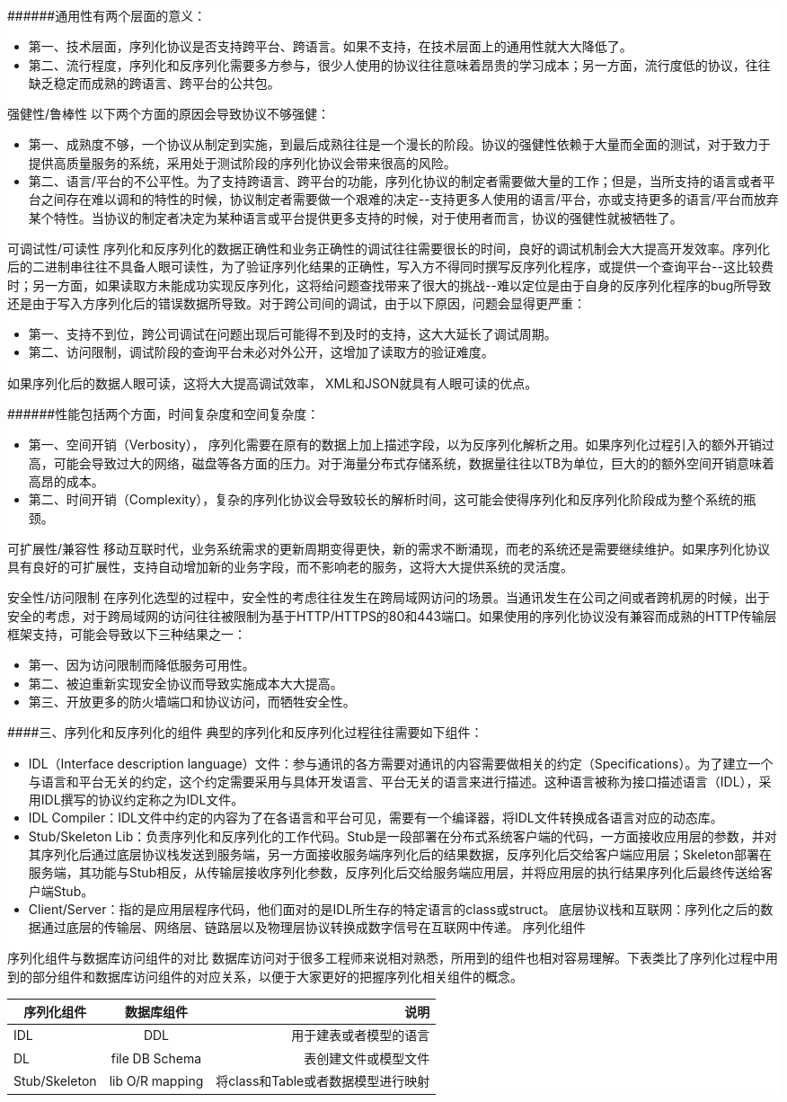 ######通用性有两个层面的意义：

* 第一、技术层面，序列化协议是否支持跨平台、跨语言。如果不支持，在技术层面上的通用性就大大降低了。
* 第二、流行程度，序列化和反序列化需要多方参与，很少人使用的协议往往意味着昂贵的学习成本；另一方面，流行度低的协议，往往缺乏稳定而成熟的跨语言、跨平台的公共包。

强健性/鲁棒性
以下两个方面的原因会导致协议不够强健：

* 第一、成熟度不够，一个协议从制定到实施，到最后成熟往往是一个漫长的阶段。协议的强健性依赖于大量而全面的测试，对于致力于提供高质量服务的系统，采用处于测试阶段的序列化协议会带来很高的风险。
* 第二、语言/平台的不公平性。为了支持跨语言、跨平台的功能，序列化协议的制定者需要做大量的工作；但是，当所支持的语言或者平台之间存在难以调和的特性的时候，协议制定者需要做一个艰难的决定--支持更多人使用的语言/平台，亦或支持更多的语言/平台而放弃某个特性。当协议的制定者决定为某种语言或平台提供更多支持的时候，对于使用者而言，协议的强健性就被牺牲了。

可调试性/可读性
序列化和反序列化的数据正确性和业务正确性的调试往往需要很长的时间，良好的调试机制会大大提高开发效率。序列化后的二进制串往往不具备人眼可读性，为了验证序列化结果的正确性，写入方不得同时撰写反序列化程序，或提供一个查询平台--这比较费时；另一方面，如果读取方未能成功实现反序列化，这将给问题查找带来了很大的挑战--难以定位是由于自身的反序列化程序的bug所导致还是由于写入方序列化后的错误数据所导致。对于跨公司间的调试，由于以下原因，问题会显得更严重：

* 第一、支持不到位，跨公司调试在问题出现后可能得不到及时的支持，这大大延长了调试周期。
* 第二、访问限制，调试阶段的查询平台未必对外公开，这增加了读取方的验证难度。

如果序列化后的数据人眼可读，这将大大提高调试效率， XML和JSON就具有人眼可读的优点。


######性能包括两个方面，时间复杂度和空间复杂度：


* 第一、空间开销（Verbosity）， 序列化需要在原有的数据上加上描述字段，以为反序列化解析之用。如果序列化过程引入的额外开销过高，可能会导致过大的网络，磁盘等各方面的压力。对于海量分布式存储系统，数据量往往以TB为单位，巨大的的额外空间开销意味着高昂的成本。
* 第二、时间开销（Complexity），复杂的序列化协议会导致较长的解析时间，这可能会使得序列化和反序列化阶段成为整个系统的瓶颈。

可扩展性/兼容性
移动互联时代，业务系统需求的更新周期变得更快，新的需求不断涌现，而老的系统还是需要继续维护。如果序列化协议具有良好的可扩展性，支持自动增加新的业务字段，而不影响老的服务，这将大大提供系统的灵活度。

安全性/访问限制
在序列化选型的过程中，安全性的考虑往往发生在跨局域网访问的场景。当通讯发生在公司之间或者跨机房的时候，出于安全的考虑，对于跨局域网的访问往往被限制为基于HTTP/HTTPS的80和443端口。如果使用的序列化协议没有兼容而成熟的HTTP传输层框架支持，可能会导致以下三种结果之一：

* 第一、因为访问限制而降低服务可用性。
* 第二、被迫重新实现安全协议而导致实施成本大大提高。
* 第三、开放更多的防火墙端口和协议访问，而牺牲安全性。

####三、序列化和反序列化的组件
典型的序列化和反序列化过程往往需要如下组件：

+ IDL（Interface description language）文件：参与通讯的各方需要对通讯的内容需要做相关的约定（Specifications）。为了建立一个与语言和平台无关的约定，这个约定需要采用与具体开发语言、平台无关的语言来进行描述。这种语言被称为接口描述语言（IDL），采用IDL撰写的协议约定称之为IDL文件。
+ IDL Compiler：IDL文件中约定的内容为了在各语言和平台可见，需要有一个编译器，将IDL文件转换成各语言对应的动态库。
+ Stub/Skeleton Lib：负责序列化和反序列化的工作代码。Stub是一段部署在分布式系统客户端的代码，一方面接收应用层的参数，并对其序列化后通过底层协议栈发送到服务端，另一方面接收服务端序列化后的结果数据，反序列化后交给客户端应用层；Skeleton部署在服务端，其功能与Stub相反，从传输层接收序列化参数，反序列化后交给服务端应用层，并将应用层的执行结果序列化后最终传送给客户端Stub。
+ Client/Server：指的是应用层程序代码，他们面对的是IDL所生存的特定语言的class或struct。
底层协议栈和互联网：序列化之后的数据通过底层的传输层、网络层、链路层以及物理层协议转换成数字信号在互联网中传递。
序列化组件

序列化组件与数据库访问组件的对比
数据库访问对于很多工程师来说相对熟悉，所用到的组件也相对容易理解。下表类比了序列化过程中用到的部分组件和数据库访问组件的对应关系，以便于大家更好的把握序列化相关组件的概念。


| 序列化组件	      | 数据库组件          | 说明  |
| ------------- |:-------------:| -----:|
| IDL           | 	DDL	             | 用于建表或者模型的语言| 
| DL 		    | file DB Schema	| 表创建文件或模型文件| 
| Stub/Skeleton |  lib	O/R mapping | 	将class和Table或者数据模型进行映射| 
